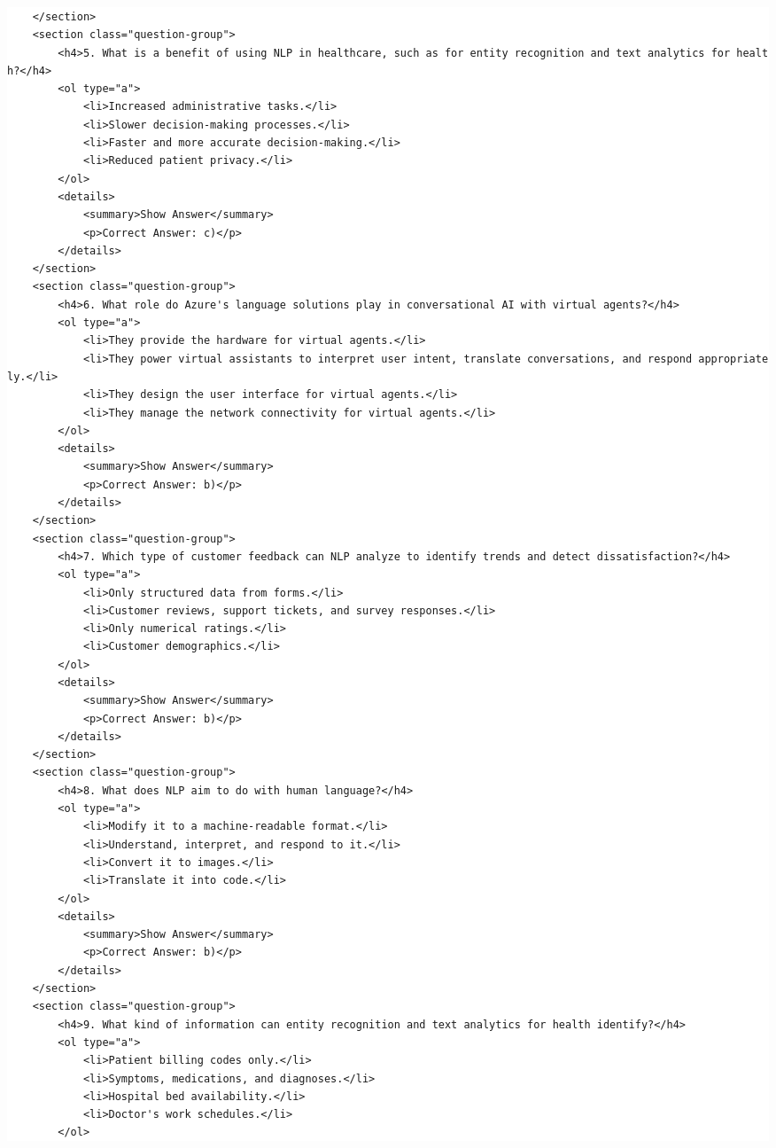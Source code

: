         </section>
        <section class="question-group">
            <h4>5. What is a benefit of using NLP in healthcare, such as for entity recognition and text analytics for health?</h4>
            <ol type="a">
                <li>Increased administrative tasks.</li>
                <li>Slower decision-making processes.</li>
                <li>Faster and more accurate decision-making.</li>
                <li>Reduced patient privacy.</li>
            </ol>
            <details>
                <summary>Show Answer</summary>
                <p>Correct Answer: c)</p>
            </details>
        </section>
        <section class="question-group">
            <h4>6. What role do Azure's language solutions play in conversational AI with virtual agents?</h4>
            <ol type="a">
                <li>They provide the hardware for virtual agents.</li>
                <li>They power virtual assistants to interpret user intent, translate conversations, and respond appropriately.</li>
                <li>They design the user interface for virtual agents.</li>
                <li>They manage the network connectivity for virtual agents.</li>
            </ol>
            <details>
                <summary>Show Answer</summary>
                <p>Correct Answer: b)</p>
            </details>
        </section>
        <section class="question-group">
            <h4>7. Which type of customer feedback can NLP analyze to identify trends and detect dissatisfaction?</h4>
            <ol type="a">
                <li>Only structured data from forms.</li>
                <li>Customer reviews, support tickets, and survey responses.</li>
                <li>Only numerical ratings.</li>
                <li>Customer demographics.</li>
            </ol>
            <details>
                <summary>Show Answer</summary>
                <p>Correct Answer: b)</p>
            </details>
        </section>
        <section class="question-group">
            <h4>8. What does NLP aim to do with human language?</h4>
            <ol type="a">
                <li>Modify it to a machine-readable format.</li>
                <li>Understand, interpret, and respond to it.</li>
                <li>Convert it to images.</li>
                <li>Translate it into code.</li>
            </ol>
            <details>
                <summary>Show Answer</summary>
                <p>Correct Answer: b)</p>
            </details>
        </section>
        <section class="question-group">
            <h4>9. What kind of information can entity recognition and text analytics for health identify?</h4>
            <ol type="a">
                <li>Patient billing codes only.</li>
                <li>Symptoms, medications, and diagnoses.</li>
                <li>Hospital bed availability.</li>
                <li>Doctor's work schedules.</li>
            </ol>